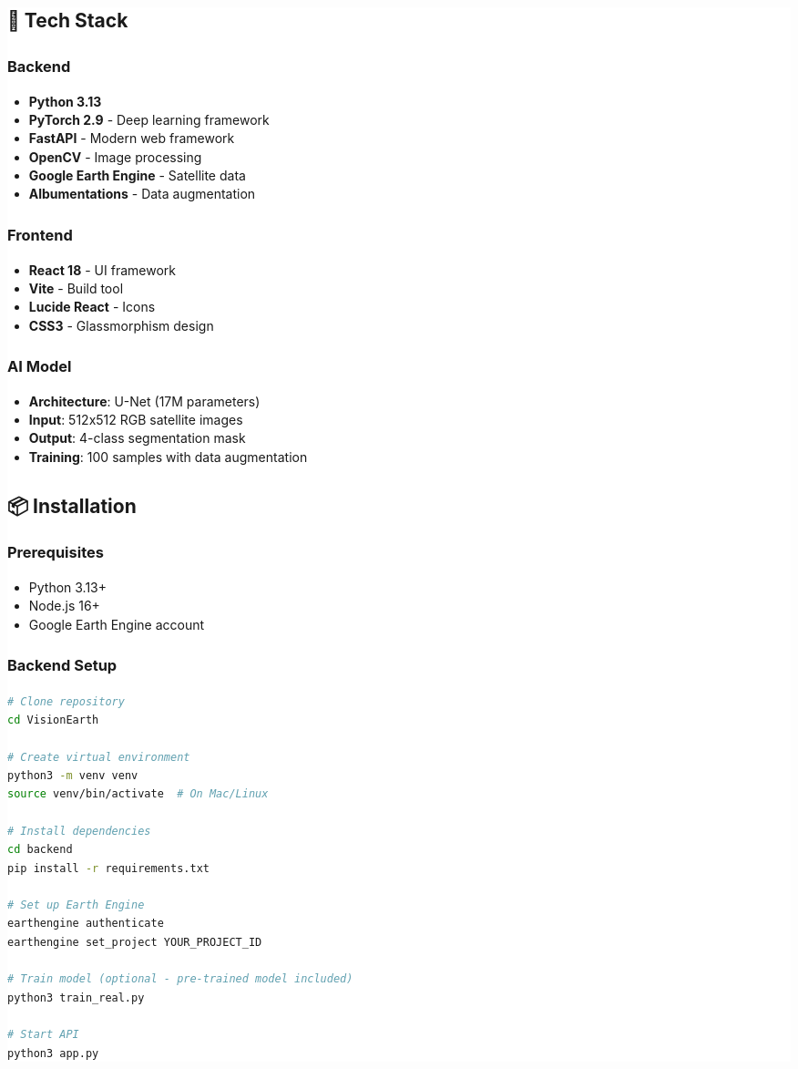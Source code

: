 ## 🚀 Tech Stack

### Backend
- **Python 3.13**
- **PyTorch 2.9** - Deep learning framework
- **FastAPI** - Modern web framework
- **OpenCV** - Image processing
- **Google Earth Engine** - Satellite data
- **Albumentations** - Data augmentation

### Frontend
- **React 18** - UI framework
- **Vite** - Build tool
- **Lucide React** - Icons
- **CSS3** - Glassmorphism design

### AI Model
- **Architecture**: U-Net (17M parameters)
- **Input**: 512x512 RGB satellite images
- **Output**: 4-class segmentation mask
- **Training**: 100 samples with data augmentation

## 📦 Installation

### Prerequisites
- Python 3.13+
- Node.js 16+
- Google Earth Engine account

### Backend Setup

```bash
# Clone repository
cd VisionEarth

# Create virtual environment
python3 -m venv venv
source venv/bin/activate  # On Mac/Linux

# Install dependencies
cd backend
pip install -r requirements.txt

# Set up Earth Engine
earthengine authenticate
earthengine set_project YOUR_PROJECT_ID

# Train model (optional - pre-trained model included)
python3 train_real.py

# Start API
python3 app.py
```
